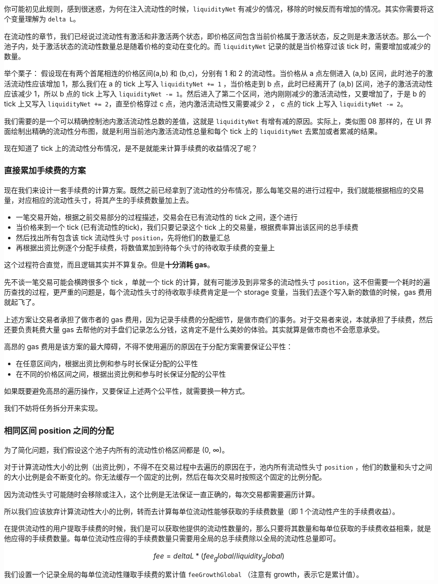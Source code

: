 你可能初见此规则，感到很迷惑，为何在注入流动性的时候，`liquidityNet` 有减少的情况，移除的时候反而有增加的情况。其实你需要将这个变量理解为 `delta L`。

在流动性的章节，我们已经说过流动性有激活和非激活两个状态，即价格区间包含当前价格属于激活状态，反之则是未激活状态。那么一个池子内，处于激活状态的流动性数量总是随着价格的变动在变化的。而 `liquidityNet` 记录的就是当价格穿过该 tick 时，需要增加或减少的数量。

举个栗子： 假设现在有两个首尾相连的价格区间(a,b) 和 (b,c)，分别有 1 和 2 的流动性。当价格从 a 点左侧进入 (a,b) 区间，此时池子的激活流动性应该增加 1，那么我们在 a 的 tick 上写入 `liquidityNet += 1` ，当价格走到 b 点，此时已经离开了 (a,b) 区间，池子的激活流动性应该减少 1，所以 b 点的 tick 上写入 `liquidityNet -= 1`。然后进入了第二个区间，池内刚刚减少的激活流动性，又要增加了，于是 b 的 tick 上又写入 `liquidityNet += 2`，直至价格穿过 c 点，池内激活流动性又需要减少 2 ， c 点的 tick 上写入 `liquidityNet -= 2`。

我们需要的是一个可以精确控制池内激活流动性总数的差值，这就是 `liquidityNet` 有增有减的原因。实际上，类似图 08 那样的，在 UI 界面绘制出精确的流动性分布图，就是利用当前池内激活流动性总量和每个 tick 上的 `liquidityNet` 去累加或者累减的结果。

现在知道了 tick 上的流动性分布情况，是不是就能来计算手续费的收益情况了呢？

### 直接累加手续费的方案

现在我们来设计一套手续费的计算方案。既然之前已经拿到了流动性的分布情况，那么每笔交易的进行过程中，我们就能根据相应的交易量，对应相应的流动性头寸，将其产生的手续费数量加上去。

- 一笔交易开始，根据之前交易部分的过程描述，交易会在已有流动性的 tick 之间，逐个进行
- 当价格来到一个 tick (已有流动性的tick)，我们只要记录这个 tick 上的交易量，根据费率算出该区间的总手续费
- 然后找出所有包含该 tick 流动性头寸 `position`，先将他们的数量汇总
- 再根据出资比例逐个分配手续费，将数值累加到待每个头寸的待收取手续费的变量上

这个过程符合直觉，而且逻辑其实并不算复杂。但是**十分消耗 gas**。

先不谈一笔交易可能会横跨很多个 tick ，单就一个 tick 的计算，就有可能涉及到非常多的流动性头寸 `position`，这不但需要一个耗时的遍历查找的过程，更严重的问题是，每个流动性头寸的待收取手续费肯定是一个 storage 变量，当我们去逐个写入新的数值的时候，gas 费用就起飞了。

上述方案让交易者承担了做市者的 gas 费用，因为记录手续费的分配细节，是做市商们的事务。对于交易者来说，本就承担了手续费，然后还要负责耗费大量 gas 去帮他的对手盘们记录怎么分钱，这肯定不是什么美妙的体验。其实就算是做市商也不会愿意承受。

高昂的 gas 费用是该方案的最大障碍，不得不使用遍历的原因在于分配方案需要保证公平性：

- 在任意区间内，根据出资比例和参与时长保证分配的公平性
- 在不同的价格区间之间，根据出资比例和参与时长保证分配的公平性

如果既要避免高昂的遍历操作，又要保证上述两个公平性，就需要换一种方式。

我们不妨将任务拆分开来实现。

### 相同区间 position 之间的分配

为了简化问题，我们假设这个池子内所有的流动性价格区间都是 (0, ∞)。

对于计算流动性大小的比例（出资比例），不得不在交易过程中去遍历的原因在于，池内所有流动性头寸 `position` ，他们的数量和头寸之间的大小比例是会不断变化的。你无法缓存一个固定的比例，然后在每次交易时按照这个固定的比例分配。

因为流动性头寸可能随时会移除或注入，这个比例是无法保证一直正确的，每次交易都需要遍历计算。

所以我们应该放弃计算流动性大小的比例，转而去计算每单位流动性能够获取的手续费数量（即 1 个流动性产生的手续费收益）。

在提供流动性的用户提取手续费的时候，我们是可以获取他提供的流动性数量的，那么只要将其数量和每单位获取的手续费收益相乘，就是他应得的手续费数量。每单位流动性应得的手续费数量只需要用全局的总手续费除以全局的流动性总量即可。

```math
fee = delta L * (fee_global / liquidity_global)
```

我们设置一个记录全局的每单位流动性赚取手续费的累计值 `feeGrowthGlobal` （注意有 growth，表示它是累计值）。
